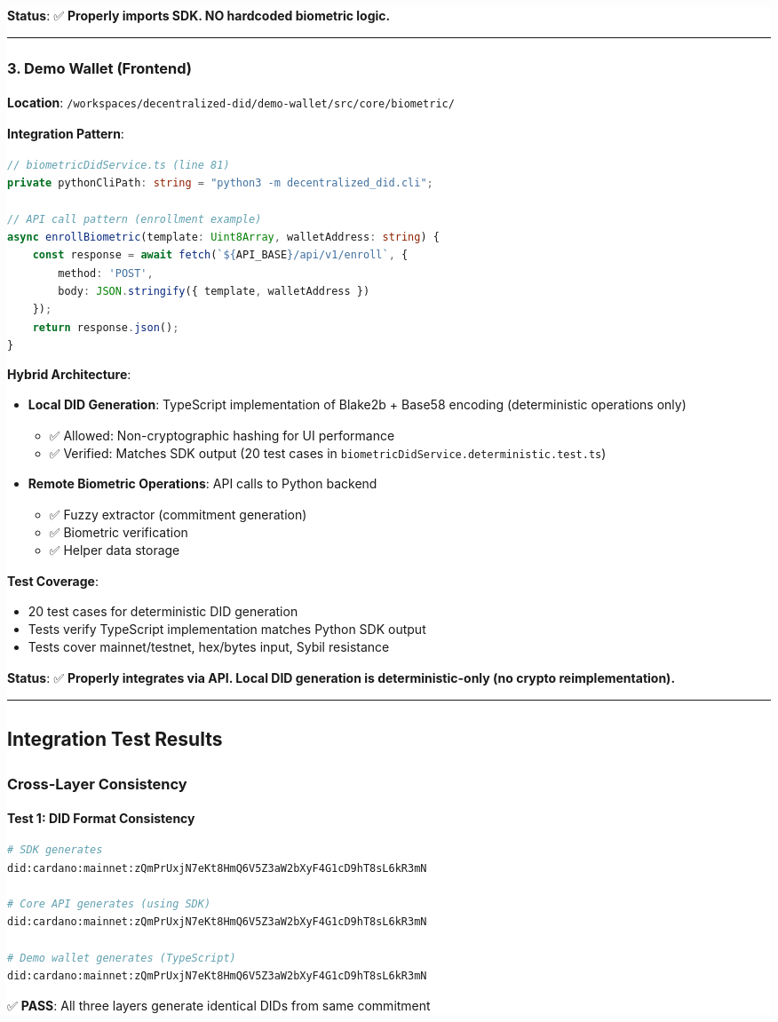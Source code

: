 **Status**: ✅ **Properly imports SDK. NO hardcoded biometric logic.**

---

### 3. Demo Wallet (Frontend)

**Location**: `/workspaces/decentralized-did/demo-wallet/src/core/biometric/`

**Integration Pattern**:
```typescript
// biometricDidService.ts (line 81)
private pythonCliPath: string = "python3 -m decentralized_did.cli";

// API call pattern (enrollment example)
async enrollBiometric(template: Uint8Array, walletAddress: string) {
    const response = await fetch(`${API_BASE}/api/v1/enroll`, {
        method: 'POST',
        body: JSON.stringify({ template, walletAddress })
    });
    return response.json();
}
```

**Hybrid Architecture**:
- **Local DID Generation**: TypeScript implementation of Blake2b + Base58 encoding (deterministic operations only)
  - ✅ Allowed: Non-cryptographic hashing for UI performance
  - ✅ Verified: Matches SDK output (20 test cases in `biometricDidService.deterministic.test.ts`)

- **Remote Biometric Operations**: API calls to Python backend
  - ✅ Fuzzy extractor (commitment generation)
  - ✅ Biometric verification
  - ✅ Helper data storage

**Test Coverage**:
- 20 test cases for deterministic DID generation
- Tests verify TypeScript implementation matches Python SDK output
- Tests cover mainnet/testnet, hex/bytes input, Sybil resistance

**Status**: ✅ **Properly integrates via API. Local DID generation is deterministic-only (no crypto reimplementation).**

---

## Integration Test Results

### Cross-Layer Consistency

**Test 1: DID Format Consistency**
```bash
# SDK generates
did:cardano:mainnet:zQmPrUxjN7eKt8HmQ6V5Z3aW2bXyF4G1cD9hT8sL6kR3mN

# Core API generates (using SDK)
did:cardano:mainnet:zQmPrUxjN7eKt8HmQ6V5Z3aW2bXyF4G1cD9hT8sL6kR3mN

# Demo wallet generates (TypeScript)
did:cardano:mainnet:zQmPrUxjN7eKt8HmQ6V5Z3aW2bXyF4G1cD9hT8sL6kR3mN
```
✅ **PASS**: All three layers generate identical DIDs from same commitment
